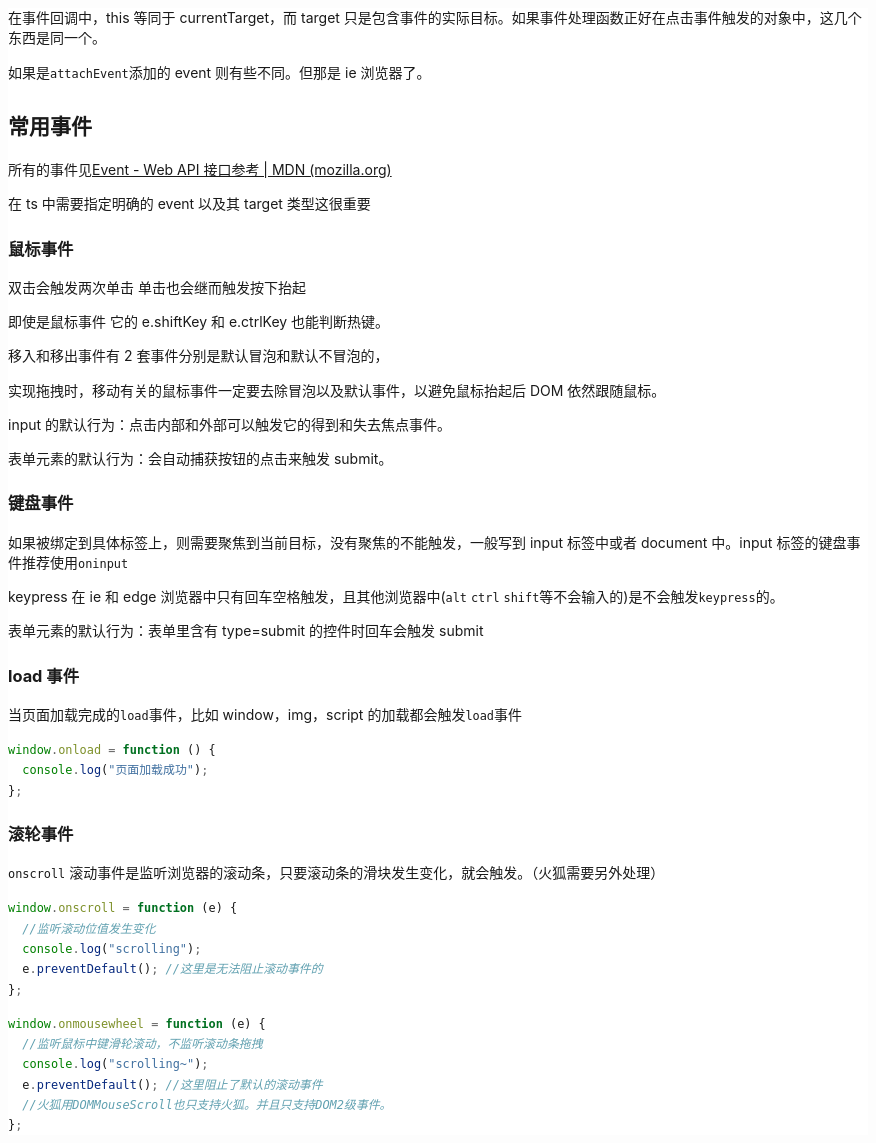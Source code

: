 在事件回调中，this 等同于 currentTarget，而 target 只是包含事件的实际目标。如果事件处理函数正好在点击事件触发的对象中，这几个东西是同一个。

如果是`attachEvent`添加的 event 则有些不同。但那是 ie 浏览器了。

## 常用事件

所有的事件见[Event - Web API 接口参考 | MDN (mozilla.org)](https://developer.mozilla.org/zh-CN/docs/Web/API/Event#基于_event_的接口)

在 ts 中需要指定明确的 event 以及其 target 类型这很重要

### 鼠标事件

双击会触发两次单击 单击也会继而触发按下抬起

即使是鼠标事件 它的 e.shiftKey 和 e.ctrlKey 也能判断热键。

移入和移出事件有 2 套事件分别是默认冒泡和默认不冒泡的，

实现拖拽时，移动有关的鼠标事件一定要去除冒泡以及默认事件，以避免鼠标抬起后 DOM 依然跟随鼠标。

input 的默认行为：点击内部和外部可以触发它的得到和失去焦点事件。

表单元素的默认行为：会自动捕获按钮的点击来触发 submit。

### 键盘事件

如果被绑定到具体标签上，则需要聚焦到当前目标，没有聚焦的不能触发，一般写到 input 标签中或者 document 中。input 标签的键盘事件推荐使用`oninput`

keypress 在 ie 和 edge 浏览器中只有回车空格触发，且其他浏览器中(`alt` `ctrl` `shift`等不会输入的)是不会触发`keypress`的。

表单元素的默认行为：表单里含有 type=submit 的控件时回车会触发 submit

### load 事件

当页面加载完成的`load`事件，比如 window，img，script 的加载都会触发`load`事件

```js
window.onload = function () {
  console.log("页面加载成功");
};
```

### 滚轮事件

`onscroll` 滚动事件是监听浏览器的滚动条，只要滚动条的滑块发生变化，就会触发。（火狐需要另外处理）

```js
window.onscroll = function (e) {
  //监听滚动位值发生变化
  console.log("scrolling");
  e.preventDefault(); //这里是无法阻止滚动事件的
};
```

```js
window.onmousewheel = function (e) {
  //监听鼠标中键滑轮滚动，不监听滚动条拖拽
  console.log("scrolling~");
  e.preventDefault(); //这里阻止了默认的滚动事件
  //火狐用DOMMouseScroll也只支持火狐。并且只支持DOM2级事件。
};
```
